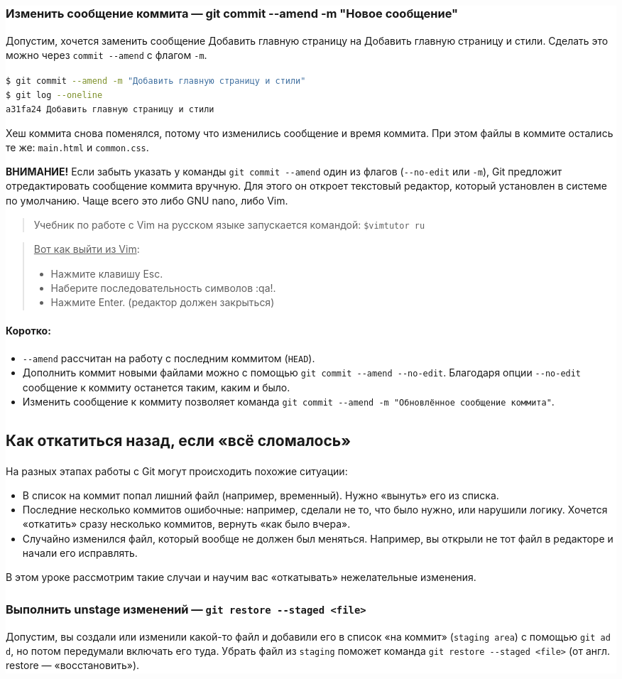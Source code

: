 <a id=""></a>
### Изменить сообщение коммита — git commit --amend -m "Новое сообщение"

Допустим, хочется заменить сообщение Добавить главную страницу на Добавить главную страницу и стили. Сделать это можно через `commit --amend` с флагом `-m`.

```bash
$ git commit --amend -m "Добавить главную страницу и стили"
$ git log --oneline
a31fa24 Добавить главную страницу и стили 
```

Хеш коммита снова поменялся, потому что изменились сообщение и время коммита. При этом файлы в коммите остались те же: `main.html` и `common.css`.

**ВНИМАНИЕ!** Если забыть указать у команды `git commit --amend` один из флагов (`--no-edit` или `-m`), Git предложит отредактировать сообщение коммита вручную. Для этого он откроет текстовый редактор, который установлен в системе по умолчанию. Чаще всего это либо GNU nano, либо Vim.

> Учебник по работе с Vim на русском языке запускается командой: `$vimtutor ru`

> <u>Вот как выйти из Vim</u>:
>  - Нажмите клавишу Esc.
> - Наберите последовательность символов :qa!.
> - Нажмите Enter. (редактор должен закрыться)

#### Коротко:

- `--amend` рассчитан на работу с последним коммитом (`HEAD`).
- Дополнить коммит новыми файлами можно с помощью `git commit --amend --no-edit`. Благодаря опции `--no-edit` сообщение к коммиту останется таким, каким и было.
- Изменить сообщение к коммиту позволяет команда `git commit --amend -m "Обновлённое сообщение коммита"`.

<a id=""></a>
## Как откатиться назад, если «всё сломалось»

На разных этапах работы с Git могут происходить похожие ситуации:
 - В список на коммит попал лишний файл (например, временный). Нужно «вынуть» его из списка.
 - Последние несколько коммитов ошибочные: например, сделали не то, что было нужно, или нарушили логику. Хочется «откатить» сразу несколько коммитов, вернуть «как было вчера».
 - Случайно изменился файл, который вообще не должен был меняться. Например, вы открыли не тот файл в редакторе и начали его исправлять.

В этом уроке рассмотрим такие случаи и научим вас «откатывать» нежелательные изменения.

<a id=""></a>
### Выполнить unstage изменений — `git restore --staged <file>`

Допустим, вы создали или изменили какой-то файл и добавили его в список «на коммит» (`staging area`) с помощью `git add`, но потом передумали включать его туда. Убрать файл из `staging` поможет команда `git restore --staged <file>` (от англ. restore — «восстановить»).
